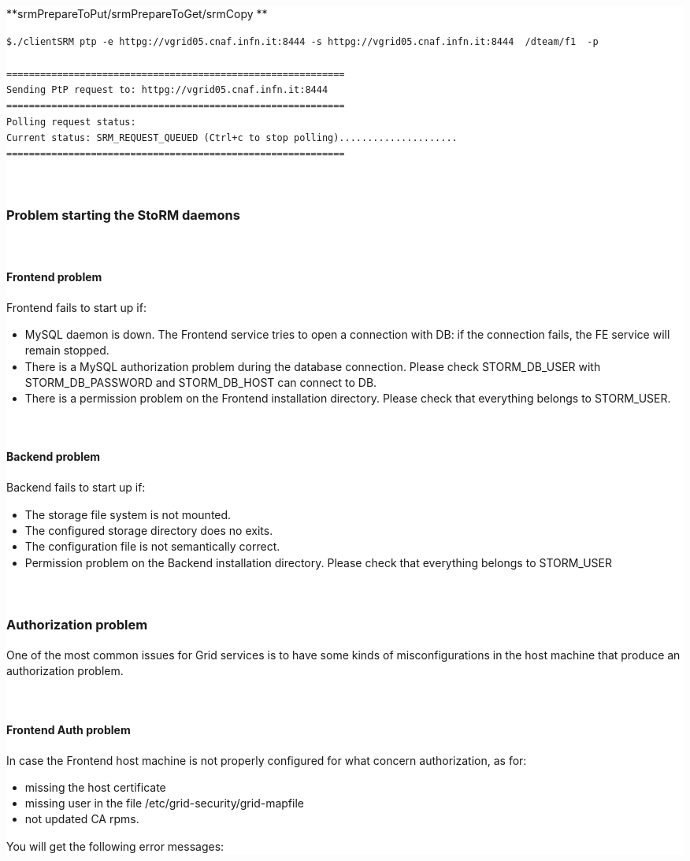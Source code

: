 **srmPrepareToPut/srmPrepareToGet/srmCopy **

	$./clientSRM ptp -e httpg://vgrid05.cnaf.infn.it:8444 -s httpg://vgrid05.cnaf.infn.it:8444  /dteam/f1  -p

	============================================================
	Sending PtP request to: httpg://vgrid05.cnaf.infn.it:8444
	============================================================
	Polling request status:
	Current status: SRM_REQUEST_QUEUED (Ctrl+c to stop polling).....................
	============================================================

<a name="problem-starting-daemons">&nbsp;</a>
### Problem starting the StoRM daemons

<a name="fe-starting-problem">&nbsp;</a>
#### Frontend problem

Frontend fails to start up if:

* MySQL daemon is down. The Frontend service tries to open a connection with DB: if the connection fails, the FE service will remain stopped.
* There is a MySQL authorization problem during the database connection. Please check STORM\_DB\_USER with STORM\_DB\_PASSWORD and STORM\_DB\_HOST can connect to DB.
* There is a permission problem on the Frontend installation directory. Please check that everything belongs to STORM\_USER.

<a name="be-starting-problem">&nbsp;</a>
#### Backend problem

Backend fails to start up if:

* The storage file system is not mounted.
* The configured storage directory does no exits.
* The configuration file is not semantically correct.
* Permission problem on the Backend installation directory. Please check that everything belongs to STORM\_USER

<a name="auth-problem">&nbsp;</a>
### Authorization problem

One of the most common issues for Grid services is to have some kinds of misconfigurations in the host machine that produce an authorization problem.

<a name="fe-auth-problem">&nbsp;</a>
#### Frontend Auth problem

In case the Frontend host machine is not properly configured for what concern authorization, as for:

* missing the host certificate
* missing user in the file /etc/grid-security/grid-mapfile
* not updated CA rpms.

You will get the following error messages:
